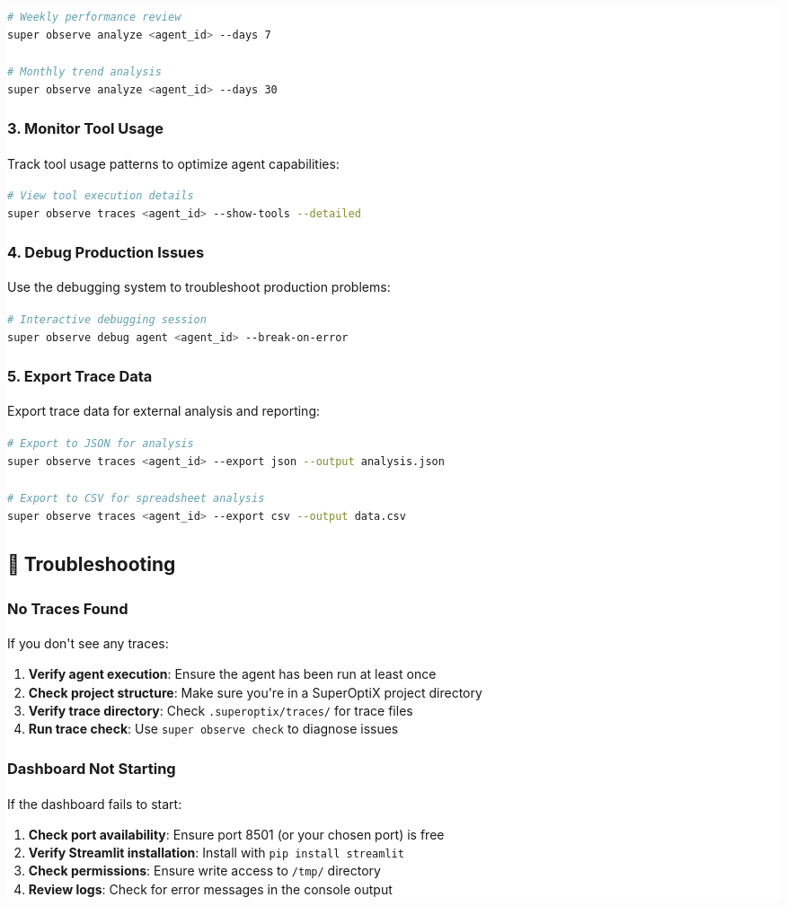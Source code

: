 ```bash
# Weekly performance review
super observe analyze <agent_id> --days 7

# Monthly trend analysis
super observe analyze <agent_id> --days 30
```

### 3. Monitor Tool Usage

Track tool usage patterns to optimize agent capabilities:

```bash
# View tool execution details
super observe traces <agent_id> --show-tools --detailed
```

### 4. Debug Production Issues

Use the debugging system to troubleshoot production problems:

```bash
# Interactive debugging session
super observe debug agent <agent_id> --break-on-error
```

### 5. Export Trace Data

Export trace data for external analysis and reporting:

```bash
# Export to JSON for analysis
super observe traces <agent_id> --export json --output analysis.json

# Export to CSV for spreadsheet analysis
super observe traces <agent_id> --export csv --output data.csv
```

## 🚨 Troubleshooting

### No Traces Found

If you don't see any traces:

1. **Verify agent execution**: Ensure the agent has been run at least once
2. **Check project structure**: Make sure you're in a SuperOptiX project directory
3. **Verify trace directory**: Check `.superoptix/traces/` for trace files
4. **Run trace check**: Use `super observe check` to diagnose issues

### Dashboard Not Starting

If the dashboard fails to start:

1. **Check port availability**: Ensure port 8501 (or your chosen port) is free
2. **Verify Streamlit installation**: Install with `pip install streamlit`
3. **Check permissions**: Ensure write access to `/tmp/` directory
4. **Review logs**: Check for error messages in the console output
